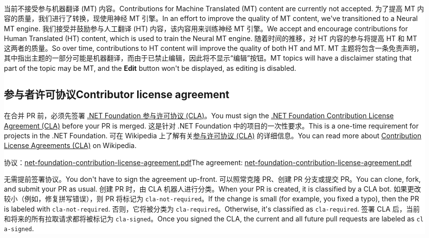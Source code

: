 <span data-ttu-id="ddb34-300">当前不接受参与机器翻译 (MT) 内容。</span><span class="sxs-lookup"><span data-stu-id="ddb34-300">Contributions for Machine Translated (MT) content are currently not accepted.</span></span> <span data-ttu-id="ddb34-301">为了提高 MT 内容的质量，我们进行了转换，现使用神经 MT 引擎。</span><span class="sxs-lookup"><span data-stu-id="ddb34-301">In an effort to improve the quality of MT content, we've transitioned to a Neural MT engine.</span></span> <span data-ttu-id="ddb34-302">我们接受并鼓励参与人工翻译 (HT) 内容，该内容用来训练神经 MT 引擎。</span><span class="sxs-lookup"><span data-stu-id="ddb34-302">We accept and encourage contributions for Human Translated (HT) content, which is used to train the Neural MT engine.</span></span> <span data-ttu-id="ddb34-303">随着时间的推移，对 HT 内容的参与将提高 HT 和 MT 这两者的质量。</span><span class="sxs-lookup"><span data-stu-id="ddb34-303">So over time, contributions to HT content will improve the quality of both HT and MT.</span></span> <span data-ttu-id="ddb34-304">MT 主题将包含一条免责声明，其中指出主题的一部分可能是机器翻译，而由于已禁止编辑，因此将不显示“编辑”按钮。</span><span class="sxs-lookup"><span data-stu-id="ddb34-304">MT topics will have a disclaimer stating that part of the topic may be MT, and the **Edit** button won't be displayed, as editing is disabled.</span></span>

## <a name="contributor-license-agreement"></a><span data-ttu-id="ddb34-305">参与者许可协议</span><span class="sxs-lookup"><span data-stu-id="ddb34-305">Contributor license agreement</span></span>

<span data-ttu-id="ddb34-306">在合并 PR 前，必须先签署 [.NET Foundation 参与许可协议 (CLA)](https://cla.dotnetfoundation.org)。</span><span class="sxs-lookup"><span data-stu-id="ddb34-306">You must sign the [.NET Foundation Contribution License Agreement (CLA)](https://cla.dotnetfoundation.org) before your PR is merged.</span></span> <span data-ttu-id="ddb34-307">这是针对 .NET Foundation 中的项目的一次性要求。</span><span class="sxs-lookup"><span data-stu-id="ddb34-307">This is a one-time requirement for projects in the .NET Foundation.</span></span> <span data-ttu-id="ddb34-308">可在 Wikipedia 上了解有关[参与许可协议 (CLA)](http://en.wikipedia.org/wiki/Contributor_License_Agreement) 的详细信息。</span><span class="sxs-lookup"><span data-stu-id="ddb34-308">You can read more about [Contribution License Agreements (CLA)](http://en.wikipedia.org/wiki/Contributor_License_Agreement) on Wikipedia.</span></span>

<span data-ttu-id="ddb34-309">协议：[net-foundation-contribution-license-agreement.pdf](https://github.com/dotnet/home/blob/master/guidance/net-foundation-contribution-license-agreement.pdf)</span><span class="sxs-lookup"><span data-stu-id="ddb34-309">The agreement: [net-foundation-contribution-license-agreement.pdf](https://github.com/dotnet/home/blob/master/guidance/net-foundation-contribution-license-agreement.pdf)</span></span>

<span data-ttu-id="ddb34-310">无需提前签署协议。</span><span class="sxs-lookup"><span data-stu-id="ddb34-310">You don't have to sign the agreement up-front.</span></span> <span data-ttu-id="ddb34-311">可以照常克隆 PR、创建 PR 分支或提交 PR。</span><span class="sxs-lookup"><span data-stu-id="ddb34-311">You can clone, fork, and submit your PR as usual.</span></span> <span data-ttu-id="ddb34-312">创建 PR 时，由 CLA 机器人进行分类。</span><span class="sxs-lookup"><span data-stu-id="ddb34-312">When your PR is created, it is classified by a CLA bot.</span></span> <span data-ttu-id="ddb34-313">如果更改较小（例如，修复拼写错误），则 PR 将标记为 `cla-not-required`。</span><span class="sxs-lookup"><span data-stu-id="ddb34-313">If the change is small (for example, you fixed a typo), then the PR is labeled with `cla-not-required`.</span></span> <span data-ttu-id="ddb34-314">否则，它将被分类为 `cla-required`。</span><span class="sxs-lookup"><span data-stu-id="ddb34-314">Otherwise, it's classified as `cla-required`.</span></span> <span data-ttu-id="ddb34-315">签署 CLA 后，当前和将来的所有拉取请求都将被标记为 `cla-signed`。</span><span class="sxs-lookup"><span data-stu-id="ddb34-315">Once you signed the CLA, the current and all future pull requests are labeled as `cla-signed`.</span></span>
